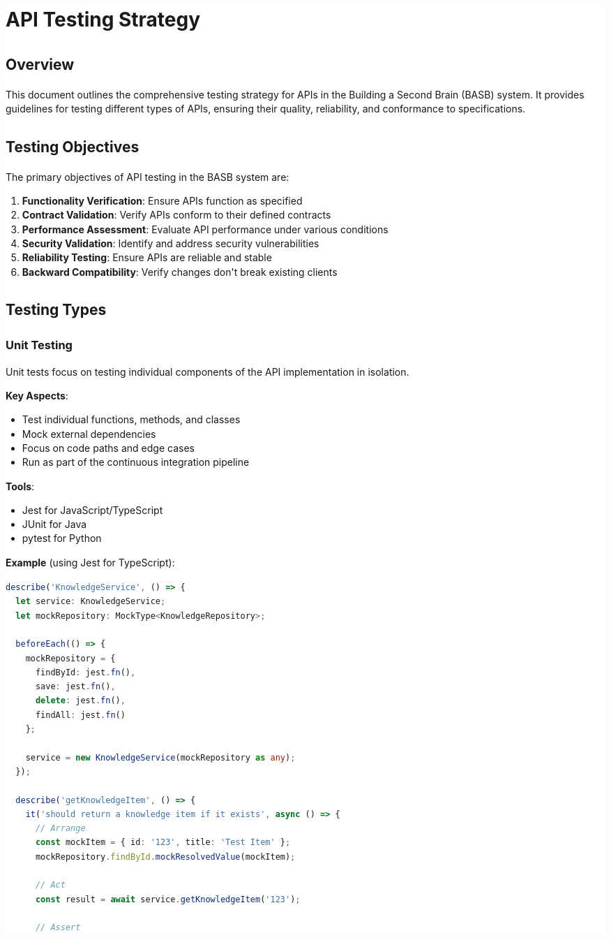 # API Testing Strategy

## Overview

This document outlines the comprehensive testing strategy for APIs in the Building a Second Brain (BASB) system. It provides guidelines for testing different types of APIs, ensuring their quality, reliability, and conformance to specifications.

## Testing Objectives

The primary objectives of API testing in the BASB system are:

1. **Functionality Verification**: Ensure APIs function as specified
2. **Contract Validation**: Verify APIs conform to their defined contracts
3. **Performance Assessment**: Evaluate API performance under various conditions
4. **Security Validation**: Identify and address security vulnerabilities
5. **Reliability Testing**: Ensure APIs are reliable and stable
6. **Backward Compatibility**: Verify changes don't break existing clients

## Testing Types

### Unit Testing

Unit tests focus on testing individual components of the API implementation in isolation.

**Key Aspects**:
- Test individual functions, methods, and classes
- Mock external dependencies
- Focus on code paths and edge cases
- Run as part of the continuous integration pipeline

**Tools**:
- Jest for JavaScript/TypeScript
- JUnit for Java
- pytest for Python

**Example** (using Jest for TypeScript):

```typescript
describe('KnowledgeService', () => {
  let service: KnowledgeService;
  let mockRepository: MockType<KnowledgeRepository>;
  
  beforeEach(() => {
    mockRepository = {
      findById: jest.fn(),
      save: jest.fn(),
      delete: jest.fn(),
      findAll: jest.fn()
    };
    
    service = new KnowledgeService(mockRepository as any);
  });
  
  describe('getKnowledgeItem', () => {
    it('should return a knowledge item if it exists', async () => {
      // Arrange
      const mockItem = { id: '123', title: 'Test Item' };
      mockRepository.findById.mockResolvedValue(mockItem);
      
      // Act
      const result = await service.getKnowledgeItem('123');
      
      // Assert
```